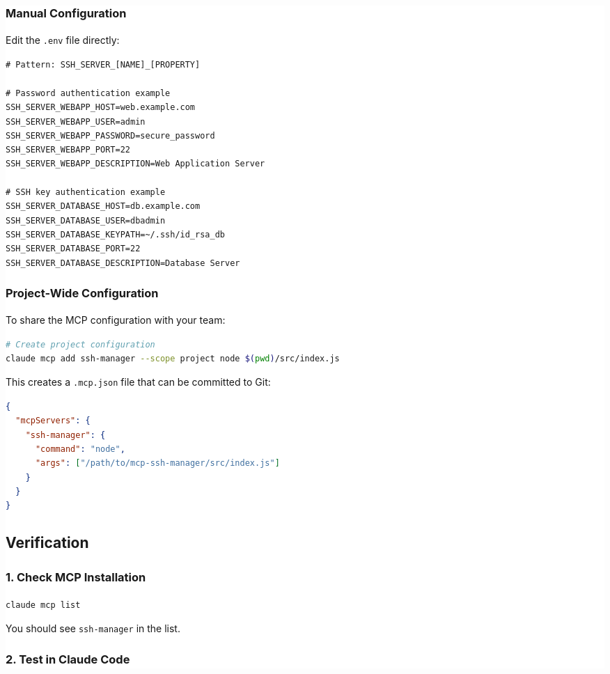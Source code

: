 ### Manual Configuration

Edit the `.env` file directly:

```env
# Pattern: SSH_SERVER_[NAME]_[PROPERTY]

# Password authentication example
SSH_SERVER_WEBAPP_HOST=web.example.com
SSH_SERVER_WEBAPP_USER=admin
SSH_SERVER_WEBAPP_PASSWORD=secure_password
SSH_SERVER_WEBAPP_PORT=22
SSH_SERVER_WEBAPP_DESCRIPTION=Web Application Server

# SSH key authentication example
SSH_SERVER_DATABASE_HOST=db.example.com
SSH_SERVER_DATABASE_USER=dbadmin
SSH_SERVER_DATABASE_KEYPATH=~/.ssh/id_rsa_db
SSH_SERVER_DATABASE_PORT=22
SSH_SERVER_DATABASE_DESCRIPTION=Database Server
```

### Project-Wide Configuration

To share the MCP configuration with your team:

```bash
# Create project configuration
claude mcp add ssh-manager --scope project node $(pwd)/src/index.js
```

This creates a `.mcp.json` file that can be committed to Git:
```json
{
  "mcpServers": {
    "ssh-manager": {
      "command": "node",
      "args": ["/path/to/mcp-ssh-manager/src/index.js"]
    }
  }
}
```

## Verification

### 1. Check MCP Installation

```bash
claude mcp list
```

You should see `ssh-manager` in the list.

### 2. Test in Claude Code
